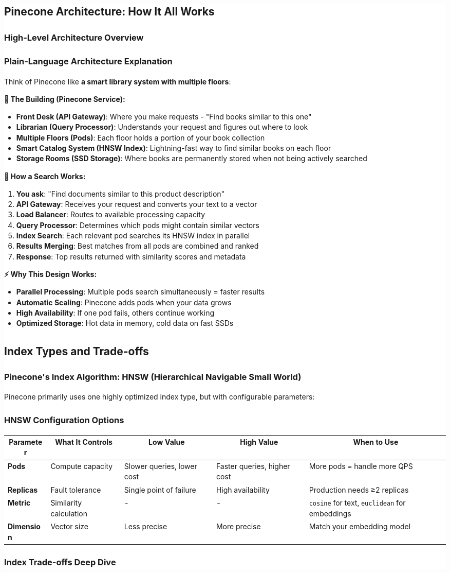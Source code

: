 ## Pinecone Architecture: How It All Works

### High-Level Architecture Overview

### Plain-Language Architecture Explanation

Think of Pinecone like **a smart library system with multiple floors**:

**🏢 The Building (Pinecone Service):**
- **Front Desk (API Gateway)**: Where you make requests - "Find books similar to this one"
- **Librarian (Query Processor)**: Understands your request and figures out where to look
- **Multiple Floors (Pods)**: Each floor holds a portion of your book collection
- **Smart Catalog System (HNSW Index)**: Lightning-fast way to find similar books on each floor
- **Storage Rooms (SSD Storage)**: Where books are permanently stored when not being actively searched

**🔄 How a Search Works:**
1. **You ask**: "Find documents similar to this product description"
2. **API Gateway**: Receives your request and converts your text to a vector
3. **Load Balancer**: Routes to available processing capacity
4. **Query Processor**: Determines which pods might contain similar vectors
5. **Index Search**: Each relevant pod searches its HNSW index in parallel
6. **Results Merging**: Best matches from all pods are combined and ranked
7. **Response**: Top results returned with similarity scores and metadata

**⚡ Why This Design Works:**
- **Parallel Processing**: Multiple pods search simultaneously = faster results
- **Automatic Scaling**: Pinecone adds pods when your data grows
- **High Availability**: If one pod fails, others continue working
- **Optimized Storage**: Hot data in memory, cold data on fast SSDs


## Index Types and Trade-offs

### **Pinecone's Index Algorithm: HNSW (Hierarchical Navigable Small World)**

Pinecone primarily uses one highly optimized index type, but with configurable parameters:

### **HNSW Configuration Options**

| Parameter | **What It Controls** | **Low Value** | **High Value** | **When to Use** |
|-----------|---------------------|---------------|----------------|-----------------|
| **Pods** | Compute capacity | Slower queries, lower cost | Faster queries, higher cost | More pods = handle more QPS |
| **Replicas** | Fault tolerance | Single point of failure | High availability | Production needs ≥2 replicas |
| **Metric** | Similarity calculation | - | - | `cosine` for text, `euclidean` for embeddings |
| **Dimension** | Vector size | Less precise | More precise | Match your embedding model |

### **Index Trade-offs Deep Dive**
